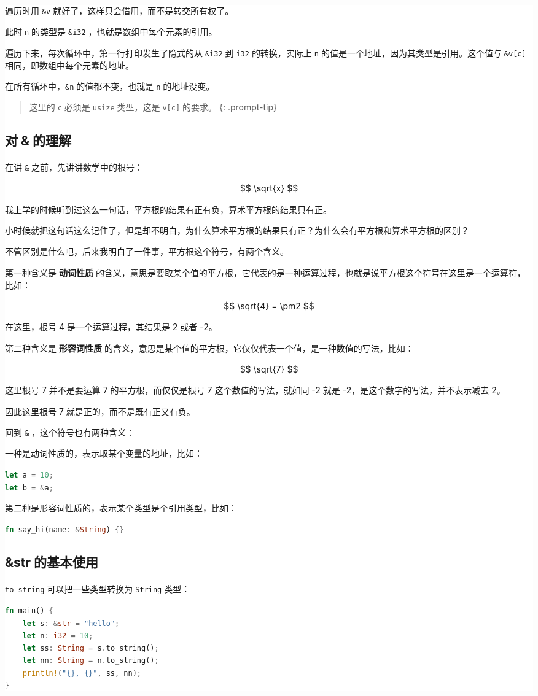 遍历时用 `&v` 就好了，这样只会借用，而不是转交所有权了。

此时 `n` 的类型是 `&i32` ，也就是数组中每个元素的引用。

遍历下来，每次循环中，第一行打印发生了隐式的从 `&i32` 到 `i32` 的转换，实际上 `n` 的值是一个地址，因为其类型是引用。这个值与 `&v[c]` 相同，即数组中每个元素的地址。

在所有循环中，`&n` 的值都不变，也就是 `n` 的地址没变。

> 这里的 `c` 必须是 `usize` 类型，这是 `v[c]` 的要求。
{: .prompt-tip}

## 对 & 的理解

在讲 `&` 之前，先讲讲数学中的根号：

$$ \sqrt{x} $$

我上学的时候听到过这么一句话，平方根的结果有正有负，算术平方根的结果只有正。

小时候就把这句话这么记住了，但是却不明白，为什么算术平方根的结果只有正？为什么会有平方根和算术平方根的区别？

不管区别是什么吧，后来我明白了一件事，平方根这个符号，有两个含义。

第一种含义是 **动词性质** 的含义，意思是要取某个值的平方根，它代表的是一种运算过程，也就是说平方根这个符号在这里是一个运算符，比如：

$$ \sqrt{4} = \pm2 $$

在这里，根号 4 是一个运算过程，其结果是 2 或者 -2。

第二种含义是 **形容词性质** 的含义，意思是某个值的平方根，它仅仅代表一个值，是一种数值的写法，比如：

$$ \sqrt{7} $$

这里根号 7 并不是要运算 7 的平方根，而仅仅是根号 7 这个数值的写法，就如同 -2 就是 -2，是这个数字的写法，并不表示减去 2。

因此这里根号 7 就是正的，而不是既有正又有负。

回到 `&` ，这个符号也有两种含义：

一种是动词性质的，表示取某个变量的地址，比如：

```rust
let a = 10;
let b = &a;
```

第二种是形容词性质的，表示某个类型是个引用类型，比如：

```rust
fn say_hi(name: &String) {}
```

## &str 的基本使用

`to_string` 可以把一些类型转换为 `String` 类型：

```rust
fn main() {
    let s: &str = "hello";
    let n: i32 = 10;
    let ss: String = s.to_string();
    let nn: String = n.to_string();
    println!("{}, {}", ss, nn);
}
```
